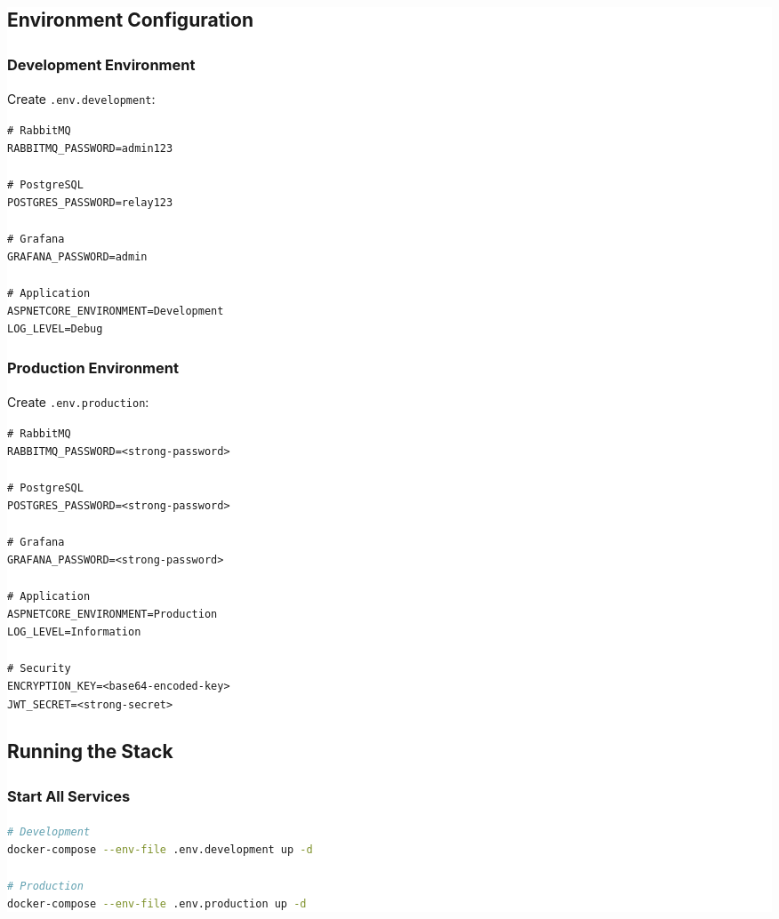 ## Environment Configuration

### Development Environment

Create `.env.development`:

```env
# RabbitMQ
RABBITMQ_PASSWORD=admin123

# PostgreSQL
POSTGRES_PASSWORD=relay123

# Grafana
GRAFANA_PASSWORD=admin

# Application
ASPNETCORE_ENVIRONMENT=Development
LOG_LEVEL=Debug
```

### Production Environment

Create `.env.production`:

```env
# RabbitMQ
RABBITMQ_PASSWORD=<strong-password>

# PostgreSQL
POSTGRES_PASSWORD=<strong-password>

# Grafana
GRAFANA_PASSWORD=<strong-password>

# Application
ASPNETCORE_ENVIRONMENT=Production
LOG_LEVEL=Information

# Security
ENCRYPTION_KEY=<base64-encoded-key>
JWT_SECRET=<strong-secret>
```

## Running the Stack

### Start All Services

```bash
# Development
docker-compose --env-file .env.development up -d

# Production
docker-compose --env-file .env.production up -d
```
